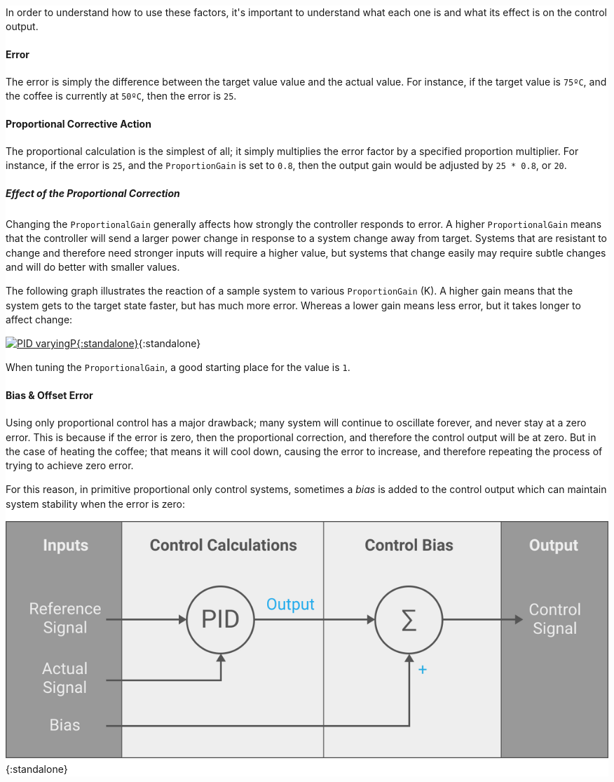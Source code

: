 In order to understand how to use these factors, it's important to understand what each one is and what its effect is on the control output.

#### Error

The error is simply the difference between the target value value and the actual value. For instance, if the target value is `75ºC`, and the coffee is currently at `50ºC`, then the error is `25`.

#### Proportional Corrective Action

The proportional calculation is the simplest of all; it simply multiplies the error factor by a specified proportion multiplier. For instance, if the error is `25`, and the `ProportionGain` is set to `0.8`, then the output gain would be adjusted by `25 * 0.8`, or `20`.

##### Effect of the Proportional Correction

Changing the 	`ProportionalGain` generally affects how strongly the controller responds to error. A higher `ProportionalGain` means that the controller will send a larger power change in response to a system change away from target. Systems that are resistant to change and therefore need stronger inputs will require a higher value, but systems that change easily may require subtle changes and will do better with smaller values.

The following graph illustrates the reaction of a sample system to various `ProportionGain` (K). A higher gain means that the system gets to the target state faster, but has much more error. Whereas a lower gain means less error, but it takes longer to affect change:

[![PID varyingP](https://upload.wikimedia.org/wikipedia/commons/a/a3/PID_varyingP.jpg){:standalone}](https://commons.wikimedia.org/wiki/File%3APID_varyingP.jpg){:standalone}

When tuning the `ProportionalGain`, a good starting place for the value is `1`.


#### Bias & Offset Error

Using only proportional control has a major drawback; many system will continue to oscillate forever, and never stay at a zero error. This is because if the error is zero, then the proportional correction, and therefore the control output will be at zero. But in the case of heating the coffee; that means it will cool down, causing the error to increase, and therefore repeating the process of trying to achieve zero error.

For this reason, in primitive proportional only control systems, sometimes a _bias_ is added to the control output which can maintain system stability when the error is zero:

![](../Bias_Diagram.svg){:standalone}

